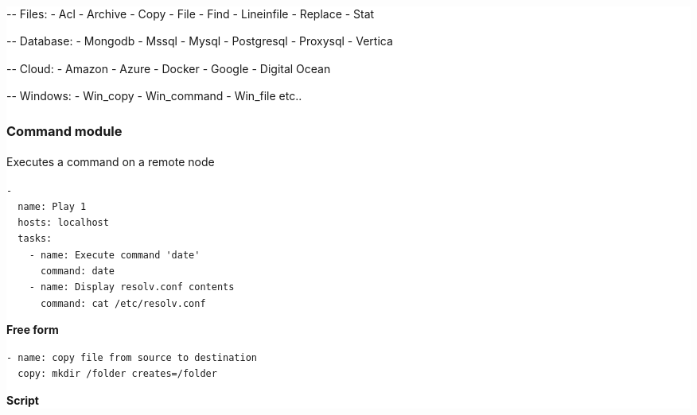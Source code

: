 -- Files: 
       - Acl 
       - Archive
       - Copy
       - File
       - Find
       - Lineinfile
       - Replace 
       - Stat
       
-- Database:
         - Mongodb
         - Mssql 
         - Mysql 
         - Postgresql 
         - Proxysql 
         - Vertica
         
-- Cloud: 
         - Amazon
         - Azure
         - Docker
         - Google
         - Digital Ocean 
         
         
 -- Windows:
          - Win_copy
          - Win_command
          - Win_file
          etc..
          
          
### Command module

Executes a command on a remote node 

```
- 
  name: Play 1
  hosts: localhost
  tasks: 
    - name: Execute command 'date'
      command: date
    - name: Display resolv.conf contents
      command: cat /etc/resolv.conf
```

**Free form**

```
- name: copy file from source to destination 
  copy: mkdir /folder creates=/folder 
```
**Script**
